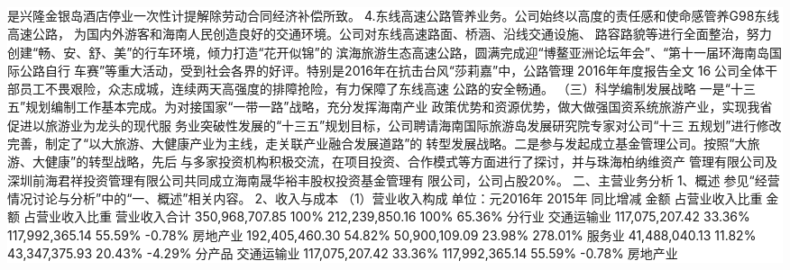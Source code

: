 是兴隆金银岛酒店停业一次性计提解除劳动合同经济补偿所致。
4.东线高速公路管养业务。公司始终以高度的责任感和使命感管养G98东线高速公路，
为国内外游客和海南人民创造良好的交通环境。公司对东线高速路面、桥涵、沿线交通设施、
路容路貌等进行全面整治，努力创建“畅、安、舒、美”的行车环境，倾力打造“花开似锦”的
滨海旅游生态高速公路，圆满完成迎“博鳌亚洲论坛年会”、“第十一届环海南岛国际公路自行
车赛”等重大活动，受到社会各界的好评。特别是2016年在抗击台风“莎莉嘉”中，公路管理
2016年年度报告全文
16
公司全体干部员工不畏艰险，众志成城，连续两天高强度的排障抢险，有力保障了东线高速
公路的安全畅通。
（三）科学编制发展战略
一是“十三五”规划编制工作基本完成。为对接国家“一带一路”战略，充分发挥海南产业
政策优势和资源优势，做大做强国资系统旅游产业，实现我省促进以旅游业为龙头的现代服
务业突破性发展的“十三五”规划目标，公司聘请海南国际旅游岛发展研究院专家对公司“十三
五规划”进行修改完善，制定了“以大旅游、大健康产业为主线，走关联产业融合发展道路”的
转型发展战略。二是参与发起成立基金管理公司。按照“大旅游、大健康”的转型战略，先后
与多家投资机构积极交流，在项目投资、合作模式等方面进行了探讨，并与珠海柏纳维资产
管理有限公司及深圳前海君祥投资管理有限公司共同成立海南晟华裕丰股权投资基金管理有
限公司，公司占股20%。
二、主营业务分析
1、概述
参见“经营情况讨论与分析”中的“一、概述”相关内容。
2、收入与成本
（1）营业收入构成
单位：元2016年
2015年
同比增减
金额
占营业收入比重
金额
占营业收入比重
营业收入合计
350,968,707.85
100%
212,239,850.16
100%
65.36%
分行业
交通运输业
117,075,207.42
33.36%
117,992,365.14
55.59%
-0.78%
房地产业
192,405,460.30
54.82%
50,900,109.09
23.98%
278.01%
服务业
41,488,040.13
11.82%
43,347,375.93
20.43%
-4.29%
分产品
交通运输业
117,075,207.42
33.36%
117,992,365.14
55.59%
-0.78%
房地产业